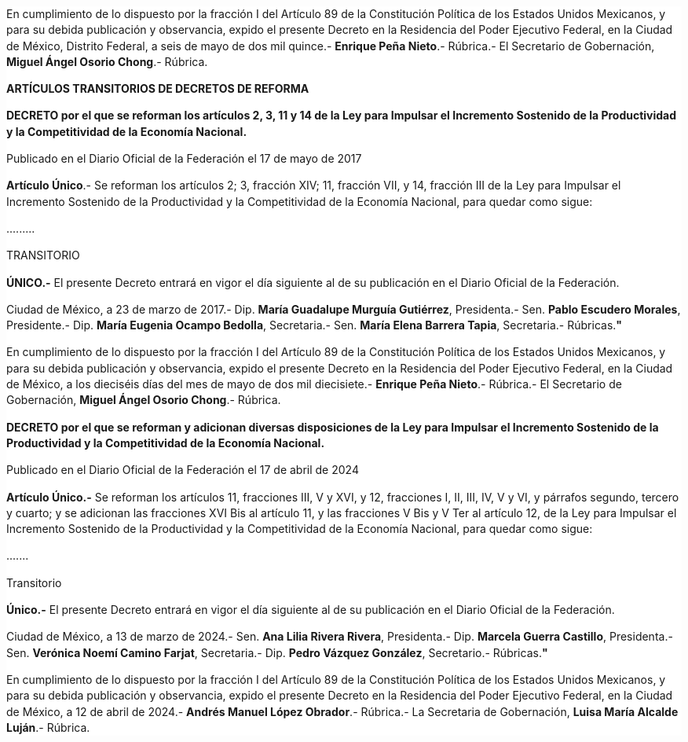 En cumplimiento de lo dispuesto por la fracción I del Artículo 89 de la Constitución Política de los Estados Unidos Mexicanos, y para su debida publicación y observancia, expido el presente Decreto en la Residencia del Poder Ejecutivo Federal, en la Ciudad de México, Distrito Federal, a seis de mayo de dos mil quince.- **Enrique Peña Nieto**.- Rúbrica.- El Secretario de Gobernación, **Miguel Ángel Osorio Chong**.- Rúbrica.

**ARTÍCULOS TRANSITORIOS DE DECRETOS DE REFORMA**

**DECRETO por el que se reforman los artículos 2, 3, 11 y 14 de la Ley para Impulsar el Incremento Sostenido de la Productividad y la Competitividad de la Economía Nacional.**

Publicado en el Diario Oficial de la Federación el 17 de mayo de 2017

**Artículo Único**.- Se reforman los artículos 2; 3, fracción XIV; 11, fracción VII, y 14, fracción III de la Ley para Impulsar el Incremento Sostenido de la Productividad y la Competitividad de la Economía Nacional, para quedar como sigue:

.........

TRANSITORIO

**ÚNICO.-** El presente Decreto entrará en vigor el día siguiente al de su publicación en el Diario Oficial de la Federación.

Ciudad de México, a 23 de marzo de 2017.- Dip. **María Guadalupe Murguía Gutiérrez**, Presidenta.- Sen. **Pablo Escudero Morales**, Presidente.- Dip. **María Eugenia Ocampo Bedolla**, Secretaria.- Sen. **María Elena Barrera Tapia**, Secretaria.- Rúbricas.**\"**

En cumplimiento de lo dispuesto por la fracción I del Artículo 89 de la Constitución Política de los Estados Unidos Mexicanos, y para su debida publicación y observancia, expido el presente Decreto en la Residencia del Poder Ejecutivo Federal, en la Ciudad de México, a los dieciséis días del mes de mayo de dos mil diecisiete.- **Enrique Peña Nieto**.- Rúbrica.- El Secretario de Gobernación, **Miguel Ángel Osorio Chong**.- Rúbrica.

**DECRETO por el que se reforman y adicionan diversas disposiciones de la Ley para Impulsar el Incremento Sostenido de la Productividad y la Competitividad de la Economía Nacional.**

Publicado en el Diario Oficial de la Federación el 17 de abril de 2024

**Artículo Único.-** Se reforman los artículos 11, fracciones III, V y XVI, y 12, fracciones I, II, III, IV, V y VI, y párrafos segundo, tercero y cuarto; y se adicionan las fracciones XVI Bis al artículo 11, y las fracciones V Bis y V Ter al artículo 12, de la Ley para Impulsar el Incremento Sostenido de la Productividad y la Competitividad de la Economía Nacional, para quedar como sigue:

.......

Transitorio

**Único.-** El presente Decreto entrará en vigor el día siguiente al de su publicación en el Diario Oficial de la Federación.

Ciudad de México, a 13 de marzo de 2024.- Sen. **Ana Lilia Rivera Rivera**, Presidenta.- Dip. **Marcela Guerra Castillo**, Presidenta.- Sen. **Verónica Noemí Camino Farjat**, Secretaria.- Dip. **Pedro Vázquez González**, Secretario.- Rúbricas.**\"**

En cumplimiento de lo dispuesto por la fracción I del Artículo 89 de la Constitución Política de los Estados Unidos Mexicanos, y para su debida publicación y observancia, expido el presente Decreto en la Residencia del Poder Ejecutivo Federal, en la Ciudad de México, a 12 de abril de 2024.- **Andrés Manuel López Obrador**.- Rúbrica.- La Secretaria de Gobernación, **Luisa María Alcalde Luján**.- Rúbrica.
